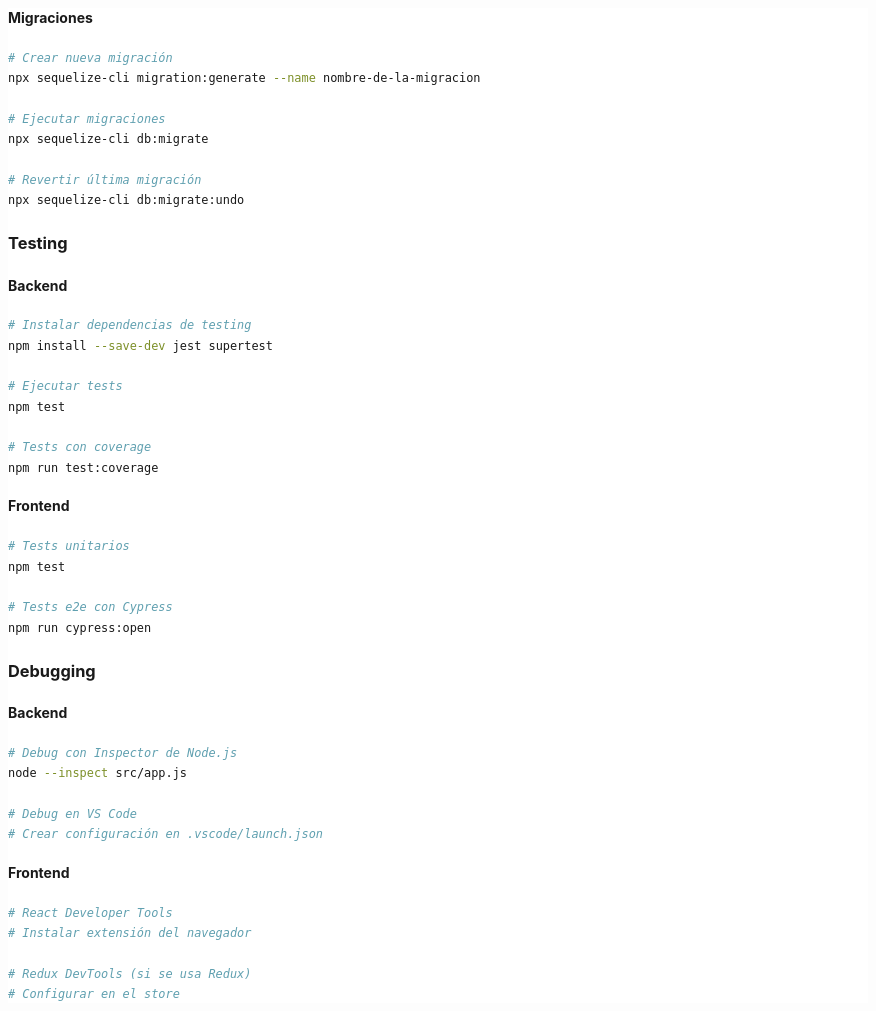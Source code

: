#### Migraciones

```bash
# Crear nueva migración
npx sequelize-cli migration:generate --name nombre-de-la-migracion

# Ejecutar migraciones
npx sequelize-cli db:migrate

# Revertir última migración
npx sequelize-cli db:migrate:undo
```

### Testing

#### Backend
```bash
# Instalar dependencias de testing
npm install --save-dev jest supertest

# Ejecutar tests
npm test

# Tests con coverage
npm run test:coverage
```

#### Frontend
```bash
# Tests unitarios
npm test

# Tests e2e con Cypress
npm run cypress:open
```

### Debugging

#### Backend
```bash
# Debug con Inspector de Node.js
node --inspect src/app.js

# Debug en VS Code
# Crear configuración en .vscode/launch.json
```

#### Frontend
```bash
# React Developer Tools
# Instalar extensión del navegador

# Redux DevTools (si se usa Redux)
# Configurar en el store
```
